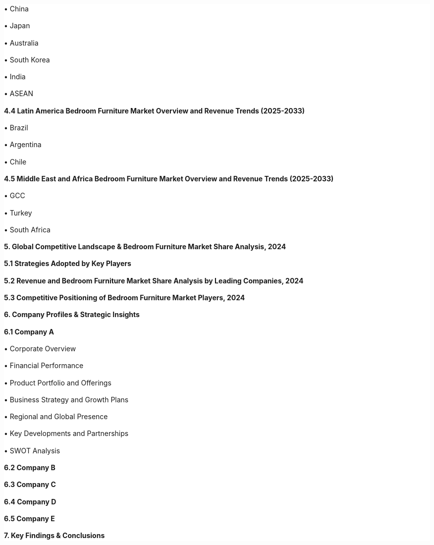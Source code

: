 • China

• Japan

• Australia

• South Korea

• India

• ASEAN

<strong>4.4 Latin America Bedroom Furniture Market Overview and Revenue Trends (2025-2033)</strong>

• Brazil

• Argentina

• Chile

<strong>4.5 Middle East and Africa Bedroom Furniture Market Overview and Revenue Trends (2025-2033)</strong>

• GCC

• Turkey

• South Africa

<strong>5. Global Competitive Landscape & Bedroom Furniture Market Share Analysis, 2024</strong>

<strong>5.1 Strategies Adopted by Key Players</strong>

<strong>5.2 Revenue and Bedroom Furniture Market Share Analysis by Leading Companies, 2024</strong>

<strong>5.3 Competitive Positioning of Bedroom Furniture Market Players, 2024</strong>

<strong>6. Company Profiles & Strategic Insights</strong>

<strong>6.1 Company A</strong>

• Corporate Overview

• Financial Performance

• Product Portfolio and Offerings

• Business Strategy and Growth Plans

• Regional and Global Presence

• Key Developments and Partnerships

• SWOT Analysis

<strong>6.2 Company B</strong>

<strong>6.3 Company C</strong>

<strong>6.4 Company D</strong>

<strong>6.5 Company E</strong>

<strong>7. Key Findings & Conclusions</strong>
